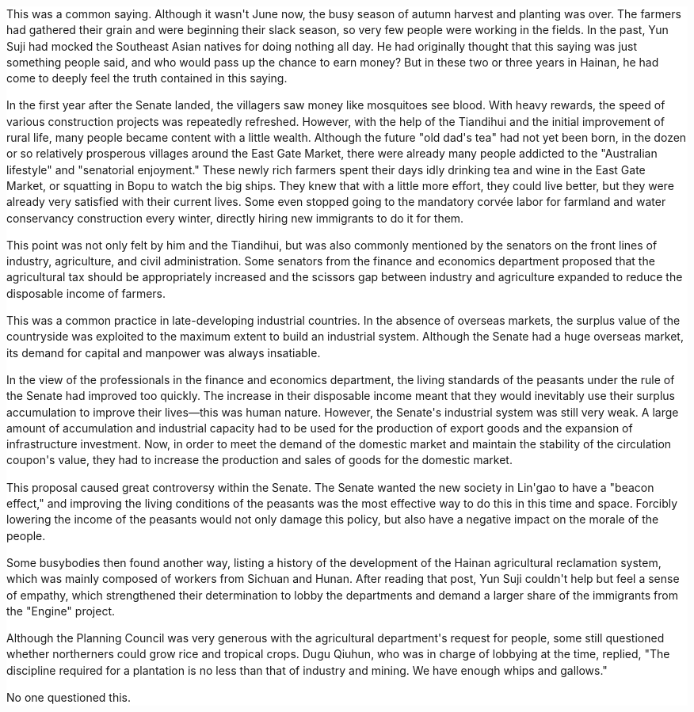 This was a common saying. Although it wasn't June now, the busy season of autumn harvest and planting was over. The farmers had gathered their grain and were beginning their slack season, so very few people were working in the fields. In the past, Yun Suji had mocked the Southeast Asian natives for doing nothing all day. He had originally thought that this saying was just something people said, and who would pass up the chance to earn money? But in these two or three years in Hainan, he had come to deeply feel the truth contained in this saying.

In the first year after the Senate landed, the villagers saw money like mosquitoes see blood. With heavy rewards, the speed of various construction projects was repeatedly refreshed. However, with the help of the Tiandihui and the initial improvement of rural life, many people became content with a little wealth. Although the future "old dad's tea" had not yet been born, in the dozen or so relatively prosperous villages around the East Gate Market, there were already many people addicted to the "Australian lifestyle" and "senatorial enjoyment." These newly rich farmers spent their days idly drinking tea and wine in the East Gate Market, or squatting in Bopu to watch the big ships. They knew that with a little more effort, they could live better, but they were already very satisfied with their current lives. Some even stopped going to the mandatory corvée labor for farmland and water conservancy construction every winter, directly hiring new immigrants to do it for them.

This point was not only felt by him and the Tiandihui, but was also commonly mentioned by the senators on the front lines of industry, agriculture, and civil administration. Some senators from the finance and economics department proposed that the agricultural tax should be appropriately increased and the scissors gap between industry and agriculture expanded to reduce the disposable income of farmers.

This was a common practice in late-developing industrial countries. In the absence of overseas markets, the surplus value of the countryside was exploited to the maximum extent to build an industrial system. Although the Senate had a huge overseas market, its demand for capital and manpower was always insatiable.

In the view of the professionals in the finance and economics department, the living standards of the peasants under the rule of the Senate had improved too quickly. The increase in their disposable income meant that they would inevitably use their surplus accumulation to improve their lives—this was human nature. However, the Senate's industrial system was still very weak. A large amount of accumulation and industrial capacity had to be used for the production of export goods and the expansion of infrastructure investment. Now, in order to meet the demand of the domestic market and maintain the stability of the circulation coupon's value, they had to increase the production and sales of goods for the domestic market.

This proposal caused great controversy within the Senate. The Senate wanted the new society in Lin'gao to have a "beacon effect," and improving the living conditions of the peasants was the most effective way to do this in this time and space. Forcibly lowering the income of the peasants would not only damage this policy, but also have a negative impact on the morale of the people.

Some busybodies then found another way, listing a history of the development of the Hainan agricultural reclamation system, which was mainly composed of workers from Sichuan and Hunan. After reading that post, Yun Suji couldn't help but feel a sense of empathy, which strengthened their determination to lobby the departments and demand a larger share of the immigrants from the "Engine" project.

Although the Planning Council was very generous with the agricultural department's request for people, some still questioned whether northerners could grow rice and tropical crops. Dugu Qiuhun, who was in charge of lobbying at the time, replied, "The discipline required for a plantation is no less than that of industry and mining. We have enough whips and gallows."

No one questioned this.
